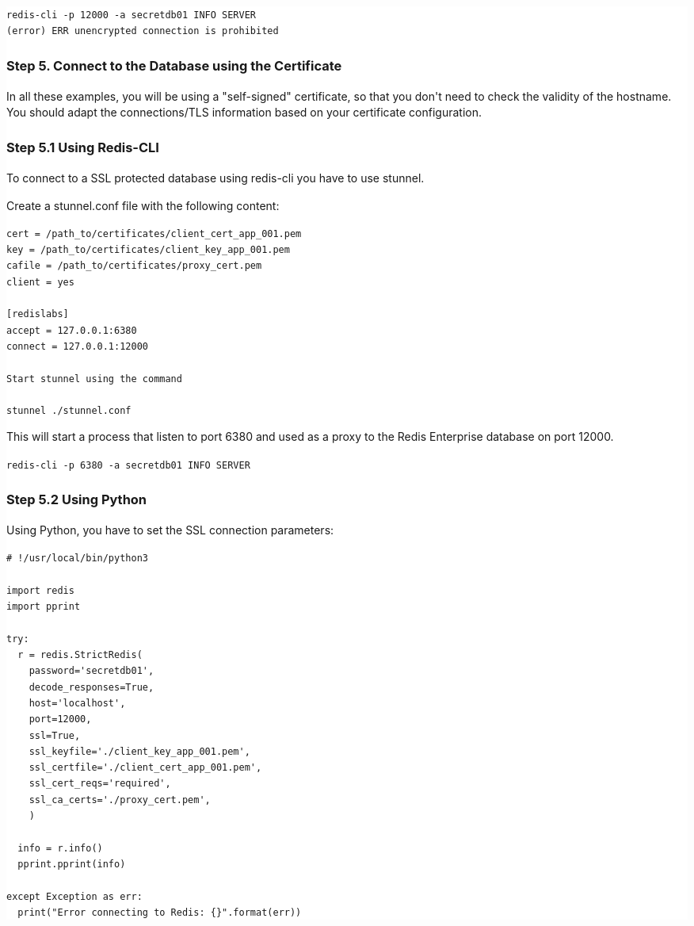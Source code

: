 ```
redis-cli -p 12000 -a secretdb01 INFO SERVER
(error) ERR unencrypted connection is prohibited
```

### Step 5. Connect to the Database using the Certificate
In all these examples, you will be using a "self-signed" certificate, so that you don't need to check the validity of the hostname. You should adapt the connections/TLS information based on your certificate configuration.

### Step 5.1 Using Redis-CLI
To connect to a SSL protected database using redis-cli you have to use stunnel.

Create a stunnel.conf file with the following content:

```
cert = /path_to/certificates/client_cert_app_001.pem
key = /path_to/certificates/client_key_app_001.pem
cafile = /path_to/certificates/proxy_cert.pem
client = yes

[redislabs]
accept = 127.0.0.1:6380
connect = 127.0.0.1:12000

Start stunnel using the command

stunnel ./stunnel.conf
```

This will start a process that listen to port 6380 and used as a proxy to the Redis Enterprise database on port 12000.

``` 
redis-cli -p 6380 -a secretdb01 INFO SERVER
```

### Step 5.2 Using Python
Using Python, you have to set the SSL connection parameters:

``` 
# !/usr/local/bin/python3

import redis
import pprint

try:
  r = redis.StrictRedis(
    password='secretdb01',
    decode_responses=True,
    host='localhost',
    port=12000,
    ssl=True,
    ssl_keyfile='./client_key_app_001.pem',
    ssl_certfile='./client_cert_app_001.pem',
    ssl_cert_reqs='required',
    ssl_ca_certs='./proxy_cert.pem',
    )

  info = r.info()
  pprint.pprint(info)

except Exception as err:
  print("Error connecting to Redis: {}".format(err))
```
